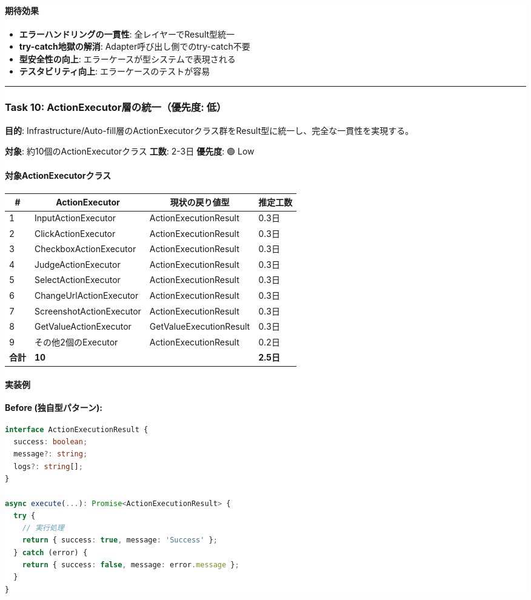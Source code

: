 #### 期待効果

- **エラーハンドリングの一貫性**: 全レイヤーでResult型統一
- **try-catch地獄の解消**: Adapter呼び出し側でのtry-catch不要
- **型安全性の向上**: エラーケースが型システムで表現される
- **テスタビリティ向上**: エラーケースのテストが容易

---

### Task 10: ActionExecutor層の統一（優先度: 低）

**目的**: Infrastructure/Auto-fill層のActionExecutorクラス群をResult型に統一し、完全な一貫性を実現する。

**対象**: 約10個のActionExecutorクラス
**工数**: 2-3日
**優先度**: 🟢 Low

#### 対象ActionExecutorクラス

| # | ActionExecutor | 現状の戻り値型 | 推定工数 |
|---|----------------|---------------|----------|
| 1 | InputActionExecutor | ActionExecutionResult | 0.3日 |
| 2 | ClickActionExecutor | ActionExecutionResult | 0.3日 |
| 3 | CheckboxActionExecutor | ActionExecutionResult | 0.3日 |
| 4 | JudgeActionExecutor | ActionExecutionResult | 0.3日 |
| 5 | SelectActionExecutor | ActionExecutionResult | 0.3日 |
| 6 | ChangeUrlActionExecutor | ActionExecutionResult | 0.3日 |
| 7 | ScreenshotActionExecutor | ActionExecutionResult | 0.3日 |
| 8 | GetValueActionExecutor | GetValueExecutionResult | 0.3日 |
| 9 | その他2個のExecutor | ActionExecutionResult | 0.2日 |
| **合計** | **10** | | **2.5日** |

#### 実装例

**Before (独自型パターン):**
```typescript
interface ActionExecutionResult {
  success: boolean;
  message?: string;
  logs?: string[];
}

async execute(...): Promise<ActionExecutionResult> {
  try {
    // 実行処理
    return { success: true, message: 'Success' };
  } catch (error) {
    return { success: false, message: error.message };
  }
}
```
